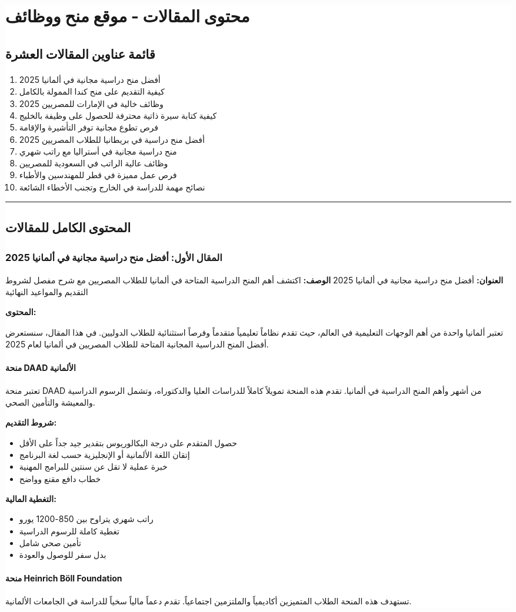 # محتوى المقالات - موقع منح ووظائف

## قائمة عناوين المقالات العشرة

1. أفضل منح دراسية مجانية في ألمانيا 2025
2. كيفية التقديم على منح كندا الممولة بالكامل
3. وظائف خالية في الإمارات للمصريين 2025
4. كيفية كتابة سيرة ذاتية محترفة للحصول على وظيفة بالخليج
5. فرص تطوع مجانية توفر التأشيرة والإقامة
6. أفضل منح دراسية في بريطانيا للطلاب المصريين 2025
7. منح دراسية مجانية في أستراليا مع راتب شهري
8. وظائف عالية الراتب في السعودية للمصريين
9. فرص عمل مميزة في قطر للمهندسين والأطباء
10. نصائح مهمة للدراسة في الخارج وتجنب الأخطاء الشائعة

---

## المحتوى الكامل للمقالات

### المقال الأول: أفضل منح دراسية مجانية في ألمانيا 2025

**العنوان:** أفضل منح دراسية مجانية في ألمانيا 2025
**الوصف:** اكتشف أهم المنح الدراسية المتاحة في ألمانيا للطلاب المصريين مع شرح مفصل لشروط التقديم والمواعيد النهائية

**المحتوى:**

تعتبر ألمانيا واحدة من أهم الوجهات التعليمية في العالم، حيث تقدم نظاماً تعليمياً متقدماً وفرصاً استثنائية للطلاب الدوليين. في هذا المقال، سنستعرض أفضل المنح الدراسية المجانية المتاحة للطلاب المصريين في ألمانيا لعام 2025.

#### منحة DAAD الألمانية

تعتبر منحة DAAD من أشهر وأهم المنح الدراسية في ألمانيا. تقدم هذه المنحة تمويلاً كاملاً للدراسات العليا والدكتوراه، وتشمل الرسوم الدراسية والمعيشة والتأمين الصحي.

**شروط التقديم:**
- حصول المتقدم على درجة البكالوريوس بتقدير جيد جداً على الأقل
- إتقان اللغة الألمانية أو الإنجليزية حسب لغة البرنامج
- خبرة عملية لا تقل عن سنتين للبرامج المهنية
- خطاب دافع مقنع وواضح

**التغطية المالية:**
- راتب شهري يتراوح بين 850-1200 يورو
- تغطية كاملة للرسوم الدراسية
- تأمين صحي شامل
- بدل سفر للوصول والعودة

#### منحة Heinrich Böll Foundation

تستهدف هذه المنحة الطلاب المتميزين أكاديمياً والملتزمين اجتماعياً. تقدم دعماً مالياً سخياً للدراسة في الجامعات الألمانية.
